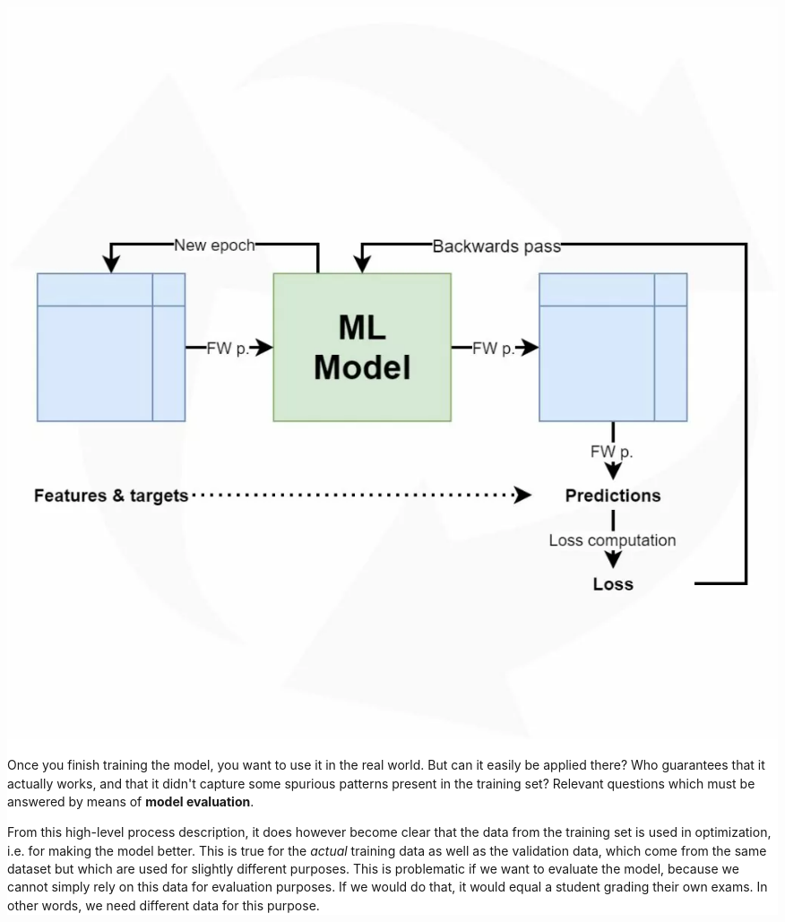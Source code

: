 ![](images/High-level-training-process-1024x973.jpg)

Once you finish training the model, you want to use it in the real world. But can it easily be applied there? Who guarantees that it actually works, and that it didn't capture some spurious patterns present in the training set? Relevant questions which must be answered by means of **model evaluation**.

From this high-level process description, it does however become clear that the data from the training set is used in optimization, i.e. for making the model better. This is true for the _actual_ training data as well as the validation data, which come from the same dataset but which are used for slightly different purposes. This is problematic if we want to evaluate the model, because we cannot simply rely on this data for evaluation purposes. If we would do that, it would equal a student grading their own exams. In other words, we need different data for this purpose.

